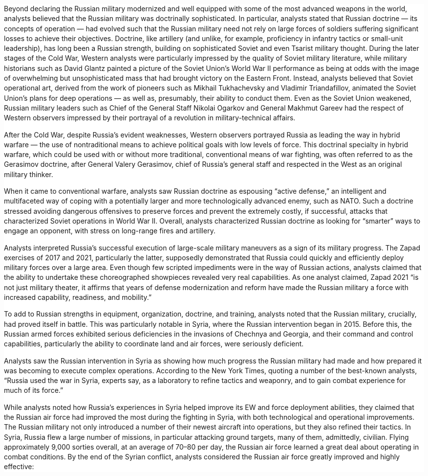 Beyond declaring the Russian military modernized and well equipped with some of the most advanced weapons in the world, analysts believed that the Russian military was doctrinally sophisticated. In particular, analysts stated that Russian doctrine — its concepts of operation — had evolved such that the Russian military need not rely on large forces of soldiers suffering significant losses to achieve their objectives. Doctrine, like artillery (and unlike, for example, proficiency in infantry tactics or small-unit leadership), has long been a Russian strength, building on sophisticated Soviet and even Tsarist military thought. During the later stages of the Cold War, Western analysts were particularly impressed by the quality of Soviet military literature, while military historians such as David Glantz painted a picture of the Soviet Union’s World War II performance as being at odds with the image of overwhelming but unsophisticated mass that had brought victory on the Eastern Front. Instead, analysts believed that Soviet operational art, derived from the work of pioneers such as Mikhail Tukhachevsky and Vladimir Triandafillov, animated the Soviet Union’s plans for deep operations — as well as, presumably, their ability to conduct them. Even as the Soviet Union weakened, Russian military leaders such as Chief of the General Staff Nikolai Ogarkov and General Makhmut Gareev had the respect of Western observers impressed by their portrayal of a revolution in military-technical affairs.

After the Cold War, despite Russia’s evident weaknesses, Western observers portrayed Russia as leading the way in hybrid warfare — the use of nontraditional means to achieve political goals with low levels of force. This doctrinal specialty in hybrid warfare, which could be used with or without more traditional, conventional means of war fighting, was often referred to as the Gerasimov doctrine, after General Valery Gerasimov, chief of Russia’s general staff and respected in the West as an original military thinker.

When it came to conventional warfare, analysts saw Russian doctrine as espousing “active defense,” an intelligent and multifaceted way of coping with a potentially larger and more technologically advanced enemy, such as NATO. Such a doctrine stressed avoiding dangerous offensives to preserve forces and prevent the extremely costly, if successful, attacks that characterized Soviet operations in World War II. Overall, analysts characterized Russian doctrine as looking for “smarter” ways to engage an opponent, with stress on long-range fires and artillery.

Analysts interpreted Russia’s successful execution of large-scale military maneuvers as a sign of its military progress. The Zapad exercises of 2017 and 2021, particularly the latter, supposedly demonstrated that Russia could quickly and efficiently deploy military forces over a large area. Even though few scripted impediments were in the way of Russian actions, analysts claimed that the ability to undertake these choreographed showpieces revealed very real capabilities. As one analyst claimed, Zapad 2021 “is not just military theater, it affirms that years of defense modernization and reform have made the Russian military a force with increased capability, readiness, and mobility.”

To add to Russian strengths in equipment, organization, doctrine, and training, analysts noted that the Russian military, crucially, had proved itself in battle. This was particularly notable in Syria, where the Russian intervention began in 2015. Before this, the Russian armed forces exhibited serious deficiencies in the invasions of Chechnya and Georgia, and their command and control capabilities, particularly the ability to coordinate land and air forces, were seriously deficient.

Analysts saw the Russian intervention in Syria as showing how much progress the Russian military had made and how prepared it was becoming to execute complex operations. According to the New York Times, quoting a number of the best-known analysts, “Russia used the war in Syria, experts say, as a laboratory to refine tactics and weaponry, and to gain combat experience for much of its force.”

While analysts noted how Russia’s experiences in Syria helped improve its EW and force deployment abilities, they claimed that the Russian air force had improved the most during the fighting in Syria, with both technological and operational improvements. The Russian military not only introduced a number of their newest aircraft into operations, but they also refined their tactics. In Syria, Russia flew a large number of missions, in particular attacking ground targets, many of them, admittedly, civilian. Flying approximately 9,000 sorties overall, at an average of 70–80 per day, the Russian air force learned a great deal about operating in combat conditions. By the end of the Syrian conflict, analysts considered the Russian air force greatly improved and highly effective:
